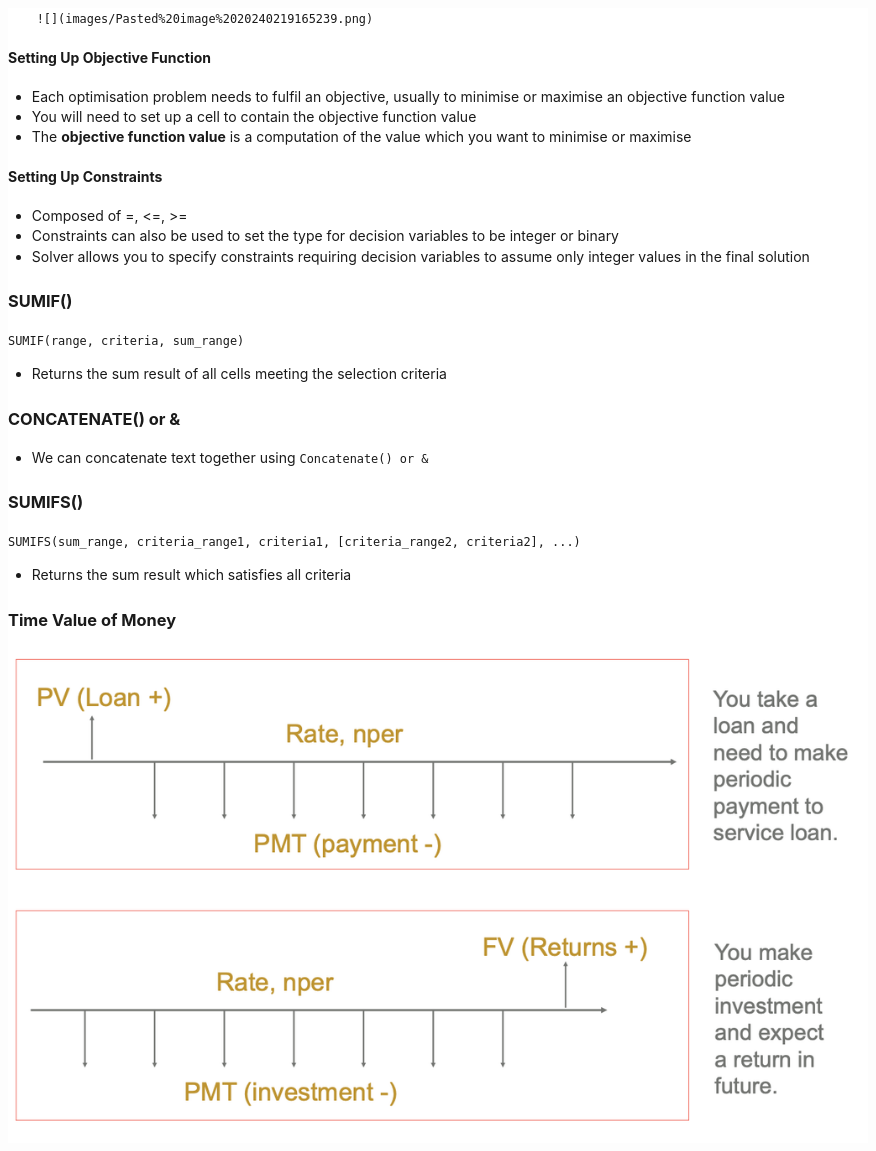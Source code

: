 		![](images/Pasted%20image%2020240219165239.png)
#### Setting Up Objective Function
- Each optimisation problem needs to fulfil an objective, usually to minimise or maximise an objective function value
- You will need to set up a cell to contain the objective function value
- The **objective function value** is a computation of the value which you want to minimise or maximise
#### Setting Up Constraints
- Composed of =, <=, >=
- Constraints can also be used to set the type for decision variables to be integer or binary
- Solver allows you to specify constraints requiring decision variables to assume only integer values in the final solution
### SUMIF()
`SUMIF(range, criteria, sum_range)`
- Returns the sum result of all cells meeting the selection criteria
### CONCATENATE() or &
- We can concatenate text together using `Concatenate() or &`
### SUMIFS()
`SUMIFS(sum_range, criteria_range1, criteria1, [criteria_range2, criteria2], ...)`
- Returns the sum result which satisfies all criteria
### Time Value of Money
![](images/Pasted%20image%2020240219171105.png)